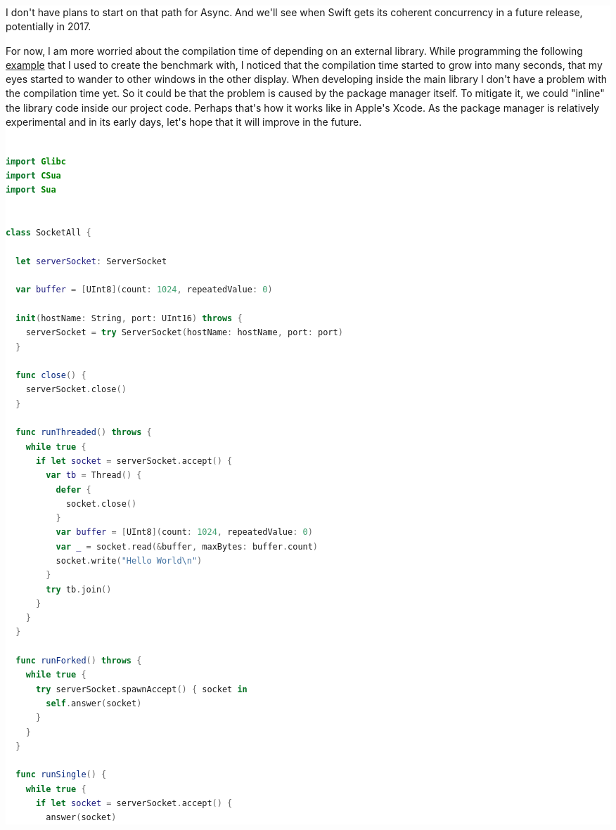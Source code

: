 I don't have plans to start on that path for Async. And we'll see when Swift
gets its coherent concurrency in a future release, potentially in 2017.

For now, I am more worried about the compilation time of depending on an
external library. While programming the following
[example](../examples/socket_all/Sources/main.swift)
that I used to create
the benchmark with, I noticed that the compilation time started to grow into
many seconds, that my eyes started to wander to other windows in the other
display. When developing inside the main library I don't have a problem with
the compilation time yet. So it could be that the problem is caused by the
package manager itself. To mitigate it, we could "inline" the library code
inside our project code. Perhaps that's how it works like in Apple's Xcode. As
the package manager is relatively experimental and in its early days, let's hope
that it will improve in the future.

```swift

import Glibc
import CSua
import Sua


class SocketAll {

  let serverSocket: ServerSocket

  var buffer = [UInt8](count: 1024, repeatedValue: 0)

  init(hostName: String, port: UInt16) throws {
    serverSocket = try ServerSocket(hostName: hostName, port: port)
  }

  func close() {
    serverSocket.close()
  }

  func runThreaded() throws {
    while true {
      if let socket = serverSocket.accept() {
        var tb = Thread() {
          defer {
            socket.close()
          }
          var buffer = [UInt8](count: 1024, repeatedValue: 0)
          var _ = socket.read(&buffer, maxBytes: buffer.count)
          socket.write("Hello World\n")
        }
        try tb.join()
      }
    }
  }

  func runForked() throws {
    while true {
      try serverSocket.spawnAccept() { socket in
        self.answer(socket)
      }
    }
  }

  func runSingle() {
    while true {
      if let socket = serverSocket.accept() {
        answer(socket)
```